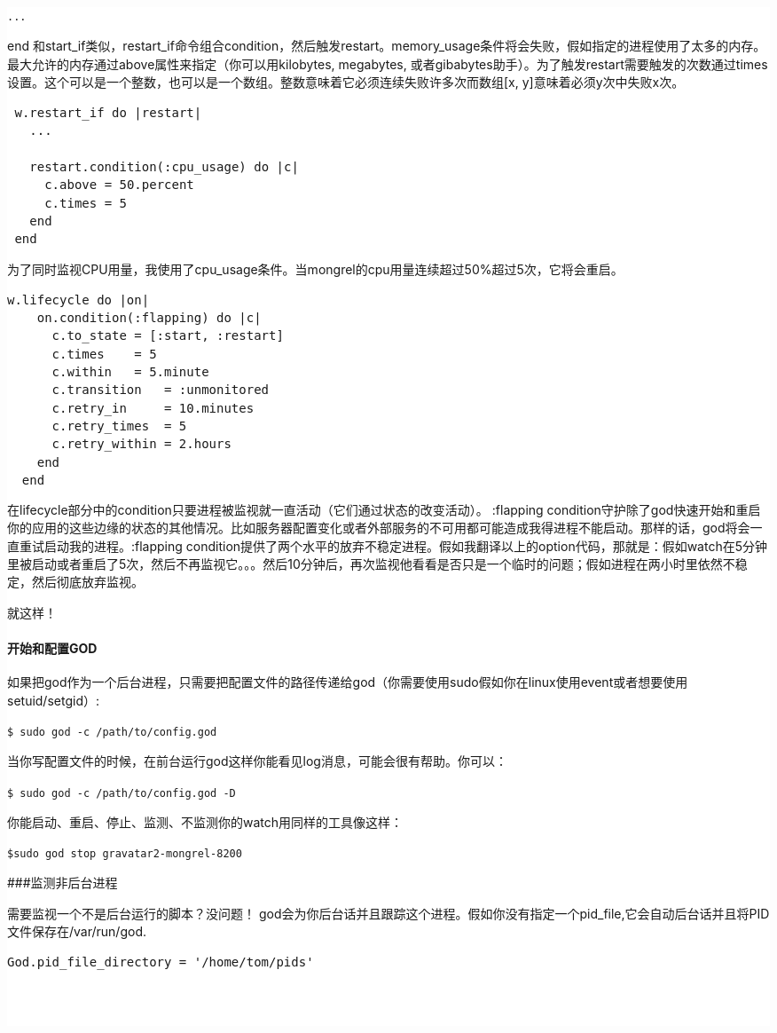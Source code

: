     ...
  end</pre>
和start_if类似，restart_if命令组合condition，然后触发restart。memory_usage条件将会失败，假如指定的进程使用了太多的内存。最大允许的内存通过above属性来指定（你可以用kilobytes, megabytes, 或者gibabytes助手）。为了触发restart需要触发的次数通过times设置。这个可以是一个整数，也可以是一个数组。整数意味着它必须连续失败许多次而数组[x, y]意味着必须y次中失败x次。
<pre class="highlight ruby"> <span class="n">w</span><span class="p">.</span><span class="nf">restart_if</span> <span class="k">do</span> <span class="o">|</span><span class="n">restart</span><span class="o">|</span>
   <span class="p">.</span><span class="nf">.</span><span class="o">.</span>

   <span class="n">restart</span><span class="p">.</span><span class="nf">condition</span><span class="p">(</span><span class="ss">:cpu_usage</span><span class="p">)</span> <span class="k">do</span> <span class="o">|</span><span class="n">c</span><span class="o">|</span>
     <span class="n">c</span><span class="p">.</span><span class="nf">above</span> <span class="o">=</span> <span class="mi">50</span><span class="p">.</span><span class="nf">percent</span>
     <span class="n">c</span><span class="p">.</span><span class="nf">times</span> <span class="o">=</span> <span class="mi">5</span>
   <span class="k">end</span>
 <span class="k">end</span>
</pre>
为了同时监视CPU用量，我使用了cpu_usage条件。当mongrel的cpu用量连续超过50%超过5次，它将会重启。
<pre class="lang:ruby decode:true">w.lifecycle do |on|
    on.condition(:flapping) do |c|
      c.to_state = [:start, :restart]
      c.times    = 5
      c.within   = 5.minute
      c.transition   = :unmonitored
      c.retry_in     = 10.minutes
      c.retry_times  = 5
      c.retry_within = 2.hours
    end
  end</pre>
在lifecycle部分中的condition只要进程被监视就一直活动（它们通过状态的改变活动）。
:flapping condition守护除了god快速开始和重启你的应用的这些边缘的状态的其他情况。比如服务器配置变化或者外部服务的不可用都可能造成我得进程不能启动。那样的话，god将会一直重试启动我的进程。:flapping condition提供了两个水平的放弃不稳定进程。假如我翻译以上的option代码，那就是：假如watch在5分钟里被启动或者重启了5次，然后不再监视它。。。然后10分钟后，再次监视他看看是否只是一个临时的问题；假如进程在两小时里依然不稳定，然后彻底放弃监视。

就这样！
<h4>开始和配置GOD</h4>
如果把god作为一个后台进程，只需要把配置文件的路径传递给god（你需要使用sudo假如你在linux使用event或者想要使用setuid/setgid）:

<code>$ sudo god -c /path/to/config.god</code>

当你写配置文件的时候，在前台运行god这样你能看见log消息，可能会很有帮助。你可以：

<code>$ sudo god -c /path/to/config.god -D</code>

你能启动、重启、停止、监测、不监测你的watch用同样的工具像这样：

<code>$sudo god stop gravatar2-mongrel-8200</code>

###监测非后台进程

需要监视一个不是后台运行的脚本？没问题！ god会为你后台话并且跟踪这个进程。假如你没有指定一个pid_file,它会自动后台话并且将PID文件保存在/var/run/god.
<pre class="lang:ruby decode:true ">God.pid_file_directory = '/home/tom/pids'
